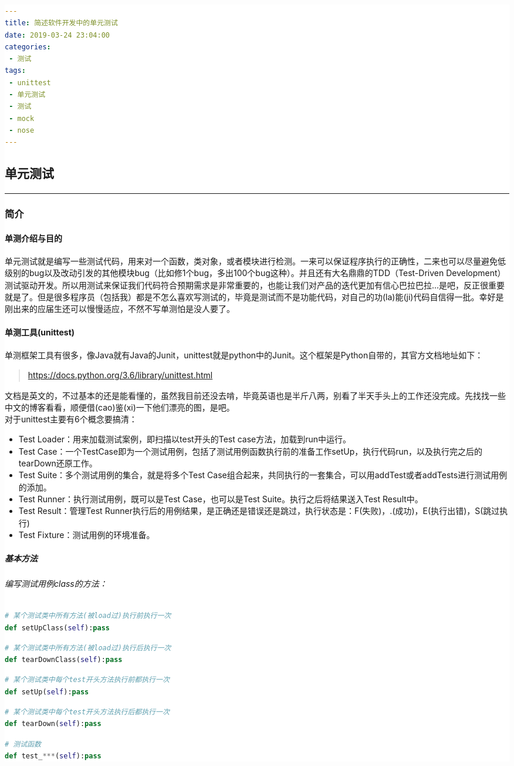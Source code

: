 ```yaml
---
title: 简述软件开发中的单元测试
date: 2019-03-24 23:04:00
categories: 
 - 测试
tags:
 - unittest
 - 单元测试
 - 测试
 - mock
 - nose
---
```


## 单元测试
---

### 简介
#### 单测介绍与目的
单元测试就是编写一些测试代码，用来对一个函数，类对象，或者模块进行检测。一来可以保证程序执行的正确性，二来也可以尽量避免低级别的bug以及改动引发的其他模块bug（比如修1个bug，多出100个bug这种）。并且还有大名鼎鼎的TDD（Test-Driven Development）测试驱动开发。所以用测试来保证我们代码符合预期需求是非常重要的，也能让我们对产品的迭代更加有信心巴拉巴拉...是吧，反正很重要就是了。但是很多程序员（包括我）都是不怎么喜欢写测试的，毕竟是测试而不是功能代码，对自己的功(la)能(ji)代码自信得一批。幸好是刚出来的应届生还可以慢慢适应，不然不写单测怕是没人要了。  


#### 单测工具(unittest)
单测框架工具有很多，像Java就有Java的Junit，unittest就是python中的Junit。这个框架是Python自带的，其官方文档地址如下：  
> https://docs.python.org/3.6/library/unittest.html

文档是英文的，不过基本的还是能看懂的，虽然我目前还没去啃，毕竟英语也是半斤八两，别看了半天手头上的工作还没完成。先找找一些中文的博客看看，顺便借(cao)鉴(xi)一下他们漂亮的图，是吧。  
对于unittest主要有6个概念要搞清：  
- Test Loader：用来加载测试案例，即扫描以test开头的Test case方法，加载到run中运行。
- Test Case：一个TestCase即为一个测试用例，包括了测试用例函数执行前的准备工作setUp，执行代码run，以及执行完之后的tearDown还原工作。
- Test Suite：多个测试用例的集合，就是将多个Test Case组合起来，共同执行的一套集合，可以用addTest或者addTests进行测试用例的添加。
- Test Runner：执行测试用例，既可以是Test Case，也可以是Test Suite。执行之后将结果送入Test Result中。
- Test Result：管理Test Runner执行后的用例结果，是正确还是错误还是跳过，执行状态是：F(失败)，.(成功)，E(执行出错)，S(跳过执行)
- Test Fixture：测试用例的环境准备。
##### 基本方法
###### 编写测试用例class的方法：
```python
# 某个测试类中所有方法(被load过)执行前执行一次
def setUpClass(self):pass
```
```python
# 某个测试类中所有方法(被load过)执行后执行一次
def tearDownClass(self):pass
```
```python
# 某个测试类中每个test开头方法执行前都执行一次
def setUp(self):pass
```
```python
# 某个测试类中每个test开头方法执行后都执行一次
def tearDown(self):pass
```
```python
# 测试函数
def test_***(self):pass
```
